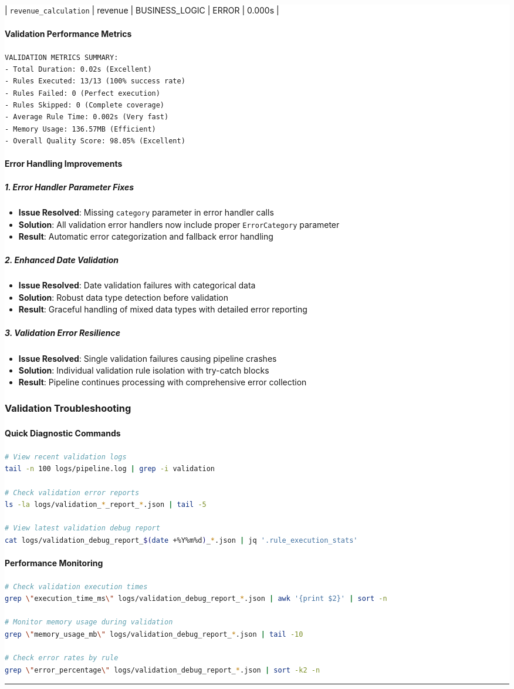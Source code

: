 | `revenue_calculation` | revenue | BUSINESS_LOGIC | ERROR | 0.000s |

#### **Validation Performance Metrics**
```
VALIDATION METRICS SUMMARY:
- Total Duration: 0.02s (Excellent)
- Rules Executed: 13/13 (100% success rate)
- Rules Failed: 0 (Perfect execution)
- Rules Skipped: 0 (Complete coverage)
- Average Rule Time: 0.002s (Very fast)
- Memory Usage: 136.57MB (Efficient)
- Overall Quality Score: 98.05% (Excellent)
```

#### **Error Handling Improvements**

##### **1. Error Handler Parameter Fixes**
- **Issue Resolved**: Missing `category` parameter in error handler calls
- **Solution**: All validation error handlers now include proper `ErrorCategory` parameter
- **Result**: Automatic error categorization and fallback error handling

##### **2. Enhanced Date Validation**
- **Issue Resolved**: Date validation failures with categorical data
- **Solution**: Robust data type detection before validation
- **Result**: Graceful handling of mixed data types with detailed error reporting

##### **3. Validation Error Resilience**
- **Issue Resolved**: Single validation failures causing pipeline crashes
- **Solution**: Individual validation rule isolation with try-catch blocks
- **Result**: Pipeline continues processing with comprehensive error collection

### **Validation Troubleshooting**

#### **Quick Diagnostic Commands**
```bash
# View recent validation logs
tail -n 100 logs/pipeline.log | grep -i validation

# Check validation error reports
ls -la logs/validation_*_report_*.json | tail -5

# View latest validation debug report
cat logs/validation_debug_report_$(date +%Y%m%d)_*.json | jq '.rule_execution_stats'
```

#### **Performance Monitoring**
```bash
# Check validation execution times
grep \"execution_time_ms\" logs/validation_debug_report_*.json | awk '{print $2}' | sort -n

# Monitor memory usage during validation
grep \"memory_usage_mb\" logs/validation_debug_report_*.json | tail -10

# Check error rates by rule
grep \"error_percentage\" logs/validation_debug_report_*.json | sort -k2 -n
```

---